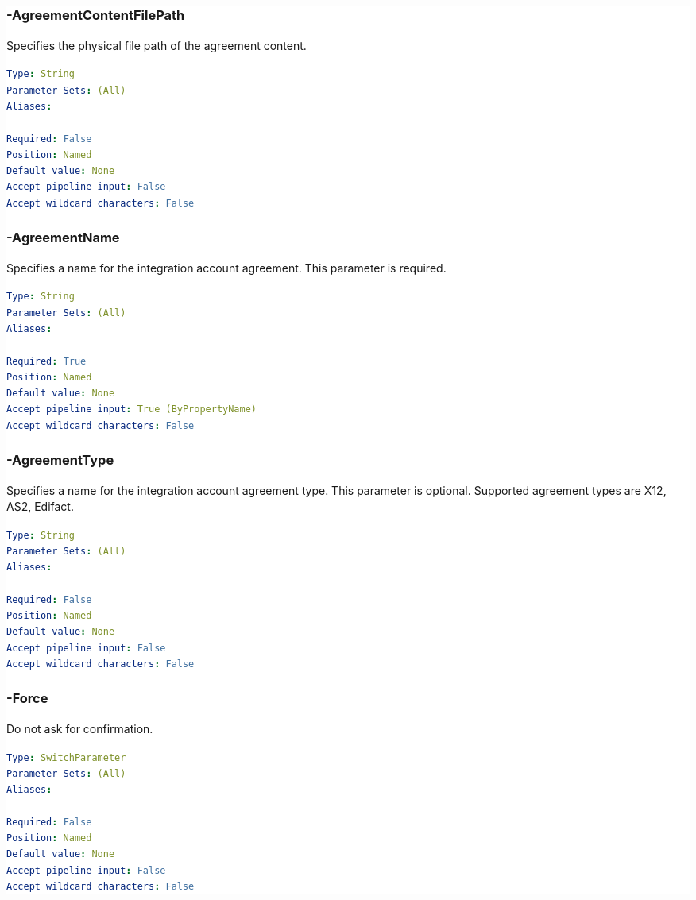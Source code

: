 ### -AgreementContentFilePath
Specifies the physical file path of the agreement content.

```yaml
Type: String
Parameter Sets: (All)
Aliases: 

Required: False
Position: Named
Default value: None
Accept pipeline input: False
Accept wildcard characters: False
```

### -AgreementName
Specifies a name for the integration account agreement.
This parameter is required.

```yaml
Type: String
Parameter Sets: (All)
Aliases: 

Required: True
Position: Named
Default value: None
Accept pipeline input: True (ByPropertyName)
Accept wildcard characters: False
```

### -AgreementType
Specifies a name for the integration account agreement type.
This parameter is optional.
Supported agreement types are X12, AS2, Edifact.

```yaml
Type: String
Parameter Sets: (All)
Aliases: 

Required: False
Position: Named
Default value: None
Accept pipeline input: False
Accept wildcard characters: False
```

### -Force
Do not ask for confirmation.

```yaml
Type: SwitchParameter
Parameter Sets: (All)
Aliases: 

Required: False
Position: Named
Default value: None
Accept pipeline input: False
Accept wildcard characters: False
```
